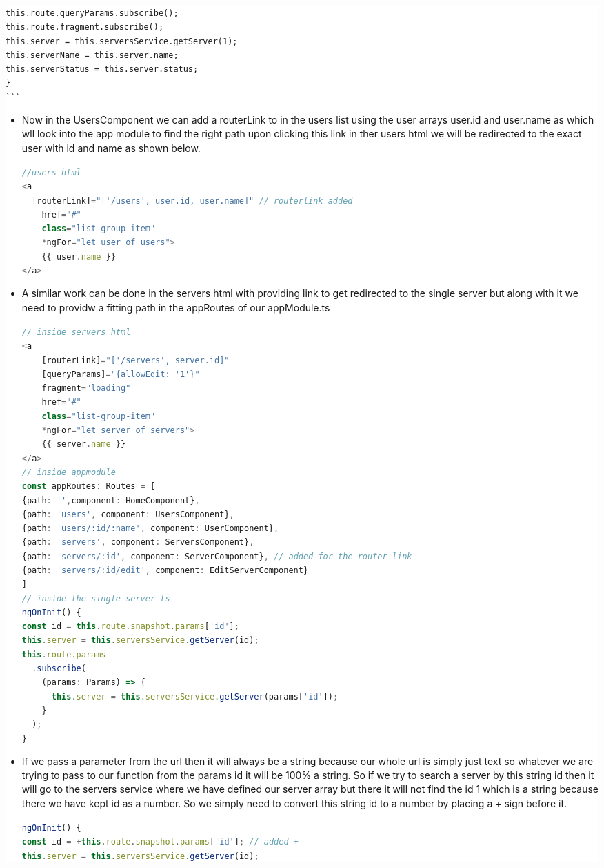     this.route.queryParams.subscribe();
    this.route.fragment.subscribe();
    this.server = this.serversService.getServer(1);
    this.serverName = this.server.name;
    this.serverStatus = this.server.status;
    }
    ```
- Now in the UsersComponent we can add a routerLink to in the users list using the user arrays user.id and user.name as which wll look into the app module to find the right path upon clicking this link in ther users html we will be redirected to the exact user with id and name as shown below.
    ```ts
    //users html
    <a
      [routerLink]="['/users', user.id, user.name]" // routerlink added
        href="#"
        class="list-group-item"
        *ngFor="let user of users">
        {{ user.name }}
    </a>
    ```
- A similar work can be done in the servers html with providing link to get redirected to the single server but along with it we need to providw a fitting path in the appRoutes of our appModule.ts
    ```ts
    // inside servers html
    <a
        [routerLink]="['/servers', server.id]"
        [queryParams]="{allowEdit: '1'}"
        fragment="loading"
        href="#"
        class="list-group-item"
        *ngFor="let server of servers">
        {{ server.name }}
    </a>
    // inside appmodule
    const appRoutes: Routes = [
    {path: '',component: HomeComponent},
    {path: 'users', component: UsersComponent},
    {path: 'users/:id/:name', component: UserComponent},
    {path: 'servers', component: ServersComponent},
    {path: 'servers/:id', component: ServerComponent}, // added for the router link
    {path: 'servers/:id/edit', component: EditServerComponent}
    ]
    // inside the single server ts
    ngOnInit() {
    const id = this.route.snapshot.params['id'];
    this.server = this.serversService.getServer(id);
    this.route.params
      .subscribe(
        (params: Params) => {
          this.server = this.serversService.getServer(params['id']);
        }
      );
    }
    ```
- If we pass a parameter from the url then it will always be a string because our whole url is simply just text so whatever we are trying to pass to our function from the params id it will be 100% a string. So if we try to search a server by this string id then it will go to the servers service where we have defined our server array but there it will not find the id 1 which is a string because there we have kept id as a number. So we simply need to convert this string id to a number by placing a + sign before it.
    ```ts
    ngOnInit() {
    const id = +this.route.snapshot.params['id']; // added +
    this.server = this.serversService.getServer(id);